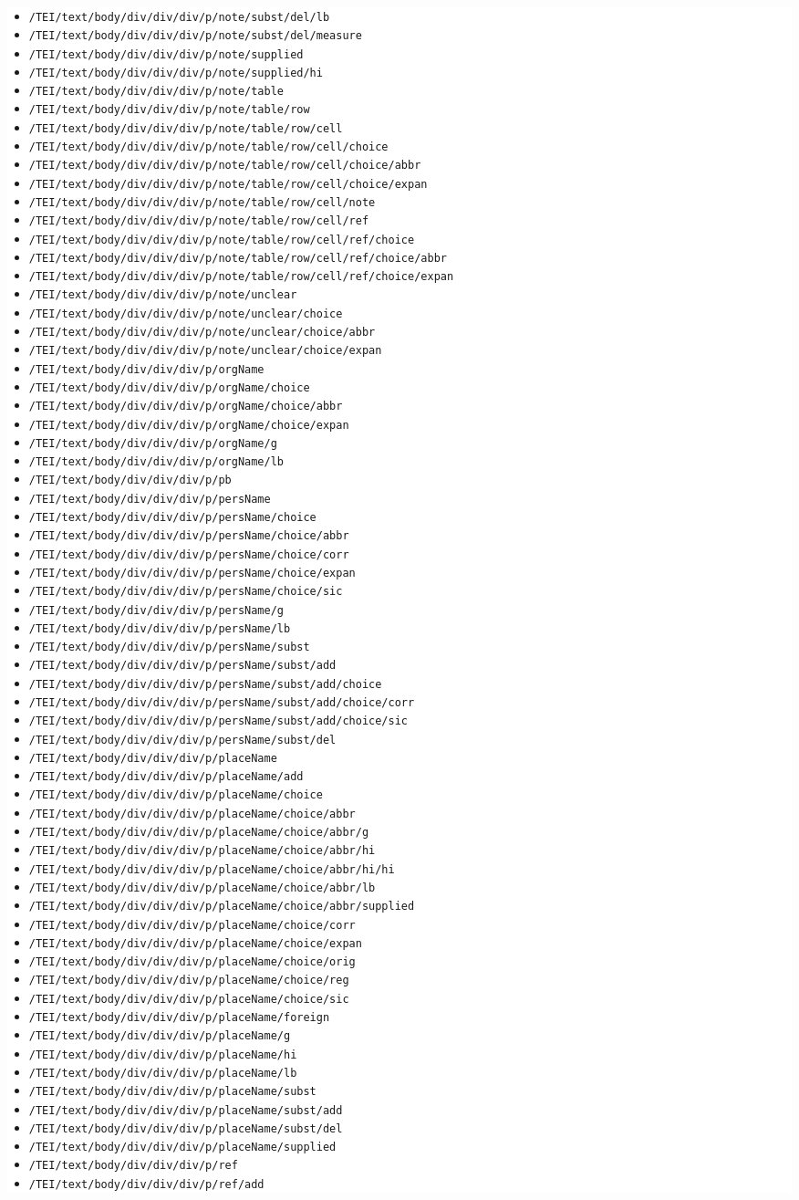 - `/TEI/text/body/div/div/div/p/note/subst/del/lb`
- `/TEI/text/body/div/div/div/p/note/subst/del/measure`
- `/TEI/text/body/div/div/div/p/note/supplied`
- `/TEI/text/body/div/div/div/p/note/supplied/hi`
- `/TEI/text/body/div/div/div/p/note/table`
- `/TEI/text/body/div/div/div/p/note/table/row`
- `/TEI/text/body/div/div/div/p/note/table/row/cell`
- `/TEI/text/body/div/div/div/p/note/table/row/cell/choice`
- `/TEI/text/body/div/div/div/p/note/table/row/cell/choice/abbr`
- `/TEI/text/body/div/div/div/p/note/table/row/cell/choice/expan`
- `/TEI/text/body/div/div/div/p/note/table/row/cell/note`
- `/TEI/text/body/div/div/div/p/note/table/row/cell/ref`
- `/TEI/text/body/div/div/div/p/note/table/row/cell/ref/choice`
- `/TEI/text/body/div/div/div/p/note/table/row/cell/ref/choice/abbr`
- `/TEI/text/body/div/div/div/p/note/table/row/cell/ref/choice/expan`
- `/TEI/text/body/div/div/div/p/note/unclear`
- `/TEI/text/body/div/div/div/p/note/unclear/choice`
- `/TEI/text/body/div/div/div/p/note/unclear/choice/abbr`
- `/TEI/text/body/div/div/div/p/note/unclear/choice/expan`
- `/TEI/text/body/div/div/div/p/orgName`
- `/TEI/text/body/div/div/div/p/orgName/choice`
- `/TEI/text/body/div/div/div/p/orgName/choice/abbr`
- `/TEI/text/body/div/div/div/p/orgName/choice/expan`
- `/TEI/text/body/div/div/div/p/orgName/g`
- `/TEI/text/body/div/div/div/p/orgName/lb`
- `/TEI/text/body/div/div/div/p/pb`
- `/TEI/text/body/div/div/div/p/persName`
- `/TEI/text/body/div/div/div/p/persName/choice`
- `/TEI/text/body/div/div/div/p/persName/choice/abbr`
- `/TEI/text/body/div/div/div/p/persName/choice/corr`
- `/TEI/text/body/div/div/div/p/persName/choice/expan`
- `/TEI/text/body/div/div/div/p/persName/choice/sic`
- `/TEI/text/body/div/div/div/p/persName/g`
- `/TEI/text/body/div/div/div/p/persName/lb`
- `/TEI/text/body/div/div/div/p/persName/subst`
- `/TEI/text/body/div/div/div/p/persName/subst/add`
- `/TEI/text/body/div/div/div/p/persName/subst/add/choice`
- `/TEI/text/body/div/div/div/p/persName/subst/add/choice/corr`
- `/TEI/text/body/div/div/div/p/persName/subst/add/choice/sic`
- `/TEI/text/body/div/div/div/p/persName/subst/del`
- `/TEI/text/body/div/div/div/p/placeName`
- `/TEI/text/body/div/div/div/p/placeName/add`
- `/TEI/text/body/div/div/div/p/placeName/choice`
- `/TEI/text/body/div/div/div/p/placeName/choice/abbr`
- `/TEI/text/body/div/div/div/p/placeName/choice/abbr/g`
- `/TEI/text/body/div/div/div/p/placeName/choice/abbr/hi`
- `/TEI/text/body/div/div/div/p/placeName/choice/abbr/hi/hi`
- `/TEI/text/body/div/div/div/p/placeName/choice/abbr/lb`
- `/TEI/text/body/div/div/div/p/placeName/choice/abbr/supplied`
- `/TEI/text/body/div/div/div/p/placeName/choice/corr`
- `/TEI/text/body/div/div/div/p/placeName/choice/expan`
- `/TEI/text/body/div/div/div/p/placeName/choice/orig`
- `/TEI/text/body/div/div/div/p/placeName/choice/reg`
- `/TEI/text/body/div/div/div/p/placeName/choice/sic`
- `/TEI/text/body/div/div/div/p/placeName/foreign`
- `/TEI/text/body/div/div/div/p/placeName/g`
- `/TEI/text/body/div/div/div/p/placeName/hi`
- `/TEI/text/body/div/div/div/p/placeName/lb`
- `/TEI/text/body/div/div/div/p/placeName/subst`
- `/TEI/text/body/div/div/div/p/placeName/subst/add`
- `/TEI/text/body/div/div/div/p/placeName/subst/del`
- `/TEI/text/body/div/div/div/p/placeName/supplied`
- `/TEI/text/body/div/div/div/p/ref`
- `/TEI/text/body/div/div/div/p/ref/add`